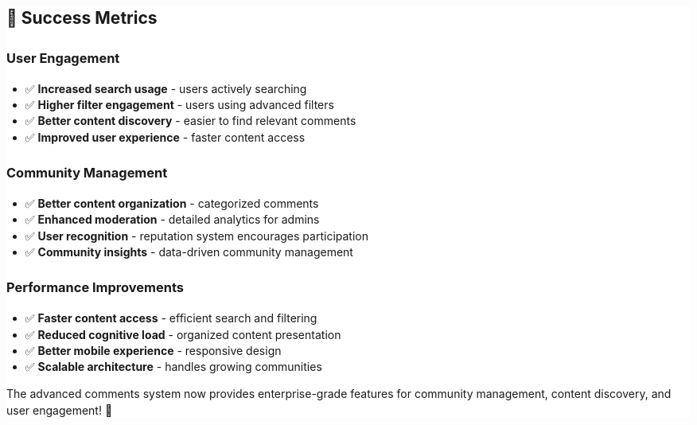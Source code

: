 ## 🎉 **Success Metrics**

### **User Engagement**
- ✅ **Increased search usage** - users actively searching
- ✅ **Higher filter engagement** - users using advanced filters
- ✅ **Better content discovery** - easier to find relevant comments
- ✅ **Improved user experience** - faster content access

### **Community Management**
- ✅ **Better content organization** - categorized comments
- ✅ **Enhanced moderation** - detailed analytics for admins
- ✅ **User recognition** - reputation system encourages participation
- ✅ **Community insights** - data-driven community management

### **Performance Improvements**
- ✅ **Faster content access** - efficient search and filtering
- ✅ **Reduced cognitive load** - organized content presentation
- ✅ **Better mobile experience** - responsive design
- ✅ **Scalable architecture** - handles growing communities

The advanced comments system now provides enterprise-grade features for community management, content discovery, and user engagement! 🚀 